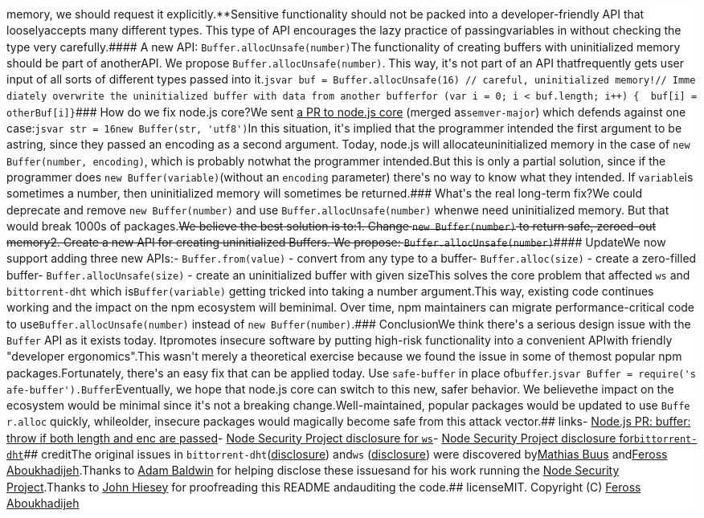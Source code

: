 memory, we should request it explicitly.**Sensitive functionality should not be packed into a developer-friendly API that looselyaccepts many different types. This type of API encourages the lazy practice of passingvariables in without checking the type very carefully.#### A new API: `Buffer.allocUnsafe(number)`The functionality of creating buffers with uninitialized memory should be part of anotherAPI. We propose `Buffer.allocUnsafe(number)`. This way, it's not part of an API thatfrequently gets user input of all sorts of different types passed into it.```jsvar buf = Buffer.allocUnsafe(16) // careful, uninitialized memory!// Immediately overwrite the uninitialized buffer with data from another bufferfor (var i = 0; i < buf.length; i++) {  buf[i] = otherBuf[i]}```### How do we fix node.js core?We sent [a PR to node.js core](https://github.com/nodejs/node/pull/4514) (merged as`semver-major`) which defends against one case:```jsvar str = 16new Buffer(str, 'utf8')```In this situation, it's implied that the programmer intended the first argument to be astring, since they passed an encoding as a second argument. Today, node.js will allocateuninitialized memory in the case of `new Buffer(number, encoding)`, which is probably notwhat the programmer intended.But this is only a partial solution, since if the programmer does `new Buffer(variable)`(without an `encoding` parameter) there's no way to know what they intended. If `variable`is sometimes a number, then uninitialized memory will sometimes be returned.### What's the real long-term fix?We could deprecate and remove `new Buffer(number)` and use `Buffer.allocUnsafe(number)` whenwe need uninitialized memory. But that would break 1000s of packages.~~We believe the best solution is to:~~~~1. Change `new Buffer(number)` to return safe, zeroed-out memory~~~~2. Create a new API for creating uninitialized Buffers. We propose: `Buffer.allocUnsafe(number)`~~#### UpdateWe now support adding three new APIs:- `Buffer.from(value)` - convert from any type to a buffer- `Buffer.alloc(size)` - create a zero-filled buffer- `Buffer.allocUnsafe(size)` - create an uninitialized buffer with given sizeThis solves the core problem that affected `ws` and `bittorrent-dht` which is`Buffer(variable)` getting tricked into taking a number argument.This way, existing code continues working and the impact on the npm ecosystem will beminimal. Over time, npm maintainers can migrate performance-critical code to use`Buffer.allocUnsafe(number)` instead of `new Buffer(number)`.### ConclusionWe think there's a serious design issue with the `Buffer` API as it exists today. Itpromotes insecure software by putting high-risk functionality into a convenient APIwith friendly "developer ergonomics".This wasn't merely a theoretical exercise because we found the issue in some of themost popular npm packages.Fortunately, there's an easy fix that can be applied today. Use `safe-buffer` in place of`buffer`.```jsvar Buffer = require('safe-buffer').Buffer```Eventually, we hope that node.js core can switch to this new, safer behavior. We believethe impact on the ecosystem would be minimal since it's not a breaking change.Well-maintained, popular packages would be updated to use `Buffer.alloc` quickly, whileolder, insecure packages would magically become safe from this attack vector.## links- [Node.js PR: buffer: throw if both length and enc are passed](https://github.com/nodejs/node/pull/4514)- [Node Security Project disclosure for `ws`](https://nodesecurity.io/advisories/67)- [Node Security Project disclosure for`bittorrent-dht`](https://nodesecurity.io/advisories/68)## creditThe
original issues in `bittorrent-dht`([disclosure](https://nodesecurity.io/advisories/68)) and`ws` ([disclosure](https://nodesecurity.io/advisories/67)) were discovered by[Mathias Buus](https://github.com/mafintosh) and[Feross Aboukhadijeh](http://feross.org/).Thanks to [Adam Baldwin](https://github.com/evilpacket) for helping disclose these issuesand for his work running the [Node Security Project](https://nodesecurity.io/).Thanks to [John Hiesey](https://github.com/jhiesey) for proofreading this README andauditing the code.## licenseMIT. Copyright (C) [Feross Aboukhadijeh](http://feross.org)
